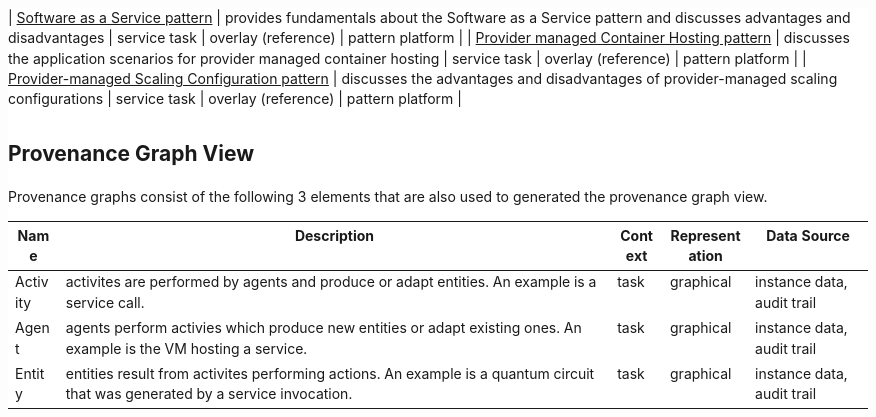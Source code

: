 | [Software as a Service pattern](https://patterns.platform.planqk.de/pattern-languages/efdc1625-6445-4662-a37e-5f1fd37a542b/68a4bbc9-2535-4cfc-a4f4-b149adfb674a)                      | provides fundamentals about the Software as a Service pattern and discusses advantages and disadvantages | service task                                  | overlay (reference) | pattern platform |
| [Provider managed Container Hosting pattern](https://patterns.platform.planqk.de/pattern-languages/ddbd6d47-6a71-4e41-8704-8c313f3e819f/b8785a66-2805-4559-8332-dd348ace3afc)         | discusses the application scenarios for provider managed container hosting                               | service task                                  | overlay (reference) | pattern platform |
| [Provider-managed Scaling Configuration pattern](https://patterns.platform.planqk.de/pattern-languages/ddbd6d47-6a71-4e41-8704-8c313f3e819f/92dddd27-4627-42aa-b667-a9c9d805e475)     | discusses the advantages and disadvantages of provider-managed scaling configurations                    | service task                                  | overlay (reference) | pattern platform |


## Provenance Graph View

Provenance graphs consist of the following 3 elements that are also used to generated the provenance graph view.

| Name       | Description                                                                                                                    | Context      | Representation | Data Source                 |
|------------|--------------------------------------------------------------------------------------------------------------------------------|--------------|----------------|-----------------------------|
| Activity   | activites are performed by agents and produce or adapt entities. An example is a service call.                                 | task | graphical      | instance data, audit trail |
| Agent      | agents perform activies which produce new entities or adapt existing ones. An example is the VM hosting a service.             | task | graphical      | instance data, audit trail           |
| Entity     | entities result from activites performing actions. An example is a quantum circuit that was generated by a service invocation. | task | graphical      | instance data, audit trail           |


